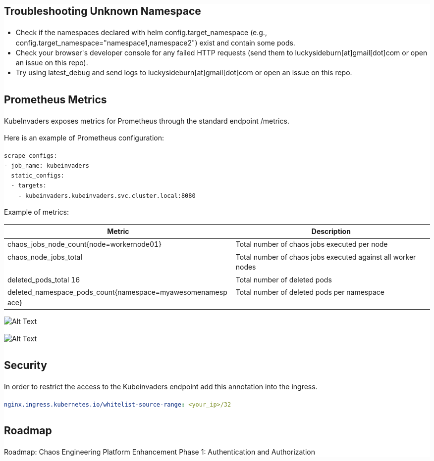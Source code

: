 ## Troubleshooting Unknown Namespace

- Check if the namespaces declared with helm config.target_namespace (e.g., config.target_namespace="namespace1\,namespace2") exist and contain some pods.
- Check your browser's developer console for any failed HTTP requests (send them to luckysideburn[at]gmail[dot]com or open an issue on this repo).
- Try using latest_debug and send logs to luckysideburn[at]gmail[dot]com or open an issue on this repo.

## Prometheus Metrics

KubeInvaders exposes metrics for Prometheus through the standard endpoint /metrics.

Here is an example of Prometheus configuration:

```bash
scrape_configs:
- job_name: kubeinvaders
  static_configs:
  - targets:
    - kubeinvaders.kubeinvaders.svc.cluster.local:8080
```

Example of metrics:

| Metric                                                     | Description                                                  |
| ---------------------------------------------------------- | ------------------------------------------------------------ |
| chaos_jobs_node_count{node=workernode01}                   | Total number of chaos jobs executed per node                 |
| chaos_node_jobs_total                                      | Total number of chaos jobs executed against all worker nodes |
| deleted_pods_total 16                                      | Total number of deleted pods                                 |
| deleted_namespace_pods_count{namespace=myawesomenamespace} | Total number of deleted pods per namespace                   |

![Download Grafana dashboard](./confs/grafana/KubeInvadersDashboard.json)

![Alt Text](./doc_images/grafana1.png)

![Alt Text](./doc_images/grafana2.png)

## Security

In order to restrict the access to the Kubeinvaders endpoint add this annotation into the ingress.

```yaml
nginx.ingress.kubernetes.io/whitelist-source-range: <your_ip>/32
```

## Roadmap

Roadmap: Chaos Engineering Platform Enhancement
Phase 1: Authentication and Authorization
